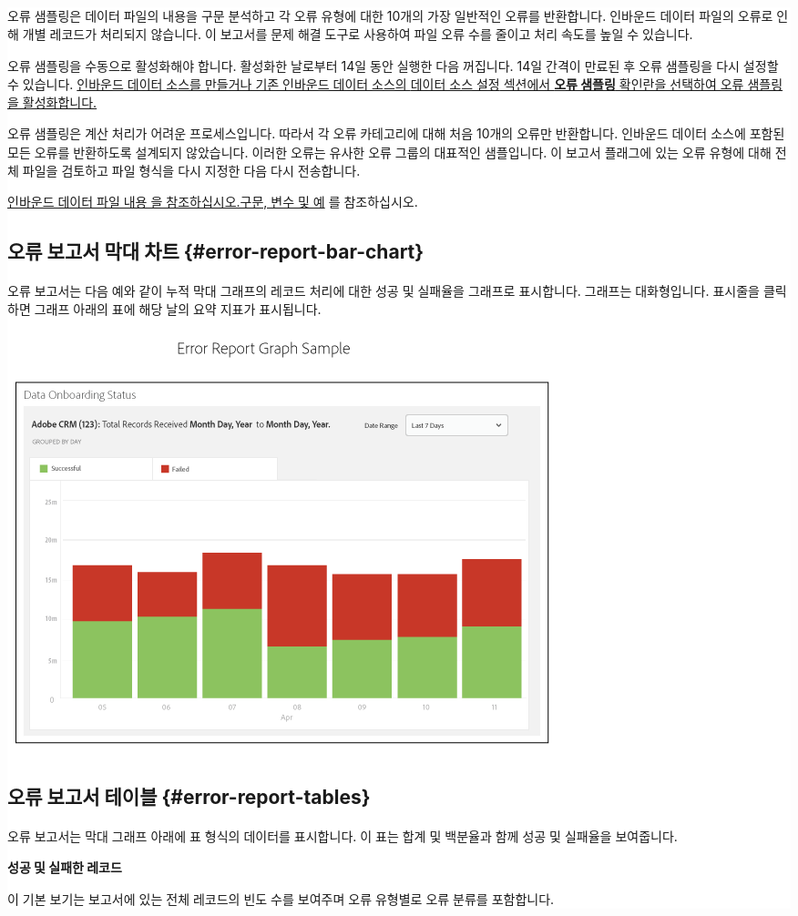    <td colname="col2"> <p>오류 샘플링은 데이터 파일의 내용을 구문 분석하고 각 오류 유형에 대한 10개의 가장 일반적인 오류를 반환합니다. 인바운드 데이터 파일의 오류로 인해 개별 레코드가 처리되지 않습니다. 이 보고서를 문제 해결 도구로 사용하여 파일 오류 수를 줄이고 처리 속도를 높일 수 있습니다. </p> <p>오류 샘플링을 수동으로 활성화해야 합니다. 활성화한 날로부터 14일 동안 실행한 다음 꺼집니다. 14일 간격이 만료된 후 오류 샘플링을 다시 설정할 수 있습니다. <a href="../features/manage-datasources.md#create-data-source"> 인바운드 데이터 소스를 만들거나 기존 인바운드 데이터 소스의 <span class="wintitle"> 데이터 소스 설정</span> 섹션에서 <b><span class="uicontrol"> 오류 샘플링</span></b> 확인란을 선택하여 오류 샘플링을 활성화합니다.</a> </p> <p>오류 샘플링은 계산 처리가 어려운 프로세스입니다. 따라서 각 오류 카테고리에 대해 처음 10개의 오류만 반환합니다. 인바운드 데이터 소스에 포함된 모든 오류를 반환하도록 설계되지 않았습니다. 이러한 오류는 유사한 오류 그룹의 대표적인 샘플입니다. 이 보고서 플래그에 있는 오류 유형에 대해 전체 파일을 검토하고 파일 형식을 다시 지정한 다음 다시 전송합니다. </p> <p><a href="../integration/sending-audience-data/batch-data-transfer-explained/inbound-file-contents.md"> 인바운드 데이터 파일 내용 을 참조하십시오.구문, 변수 및 예</a> 를 참조하십시오. </p> </td> 
  </tr> 
 </tbody> 
</table>

## 오류 보고서 막대 차트 {#error-report-bar-chart}

오류 보고서는 다음 예와 같이 누적 막대 그래프의 레코드 처리에 대한 성공 및 실패율을 그래프로 표시합니다. 그래프는 대화형입니다. 표시줄을 클릭하면 그래프 아래의 표에 해당 날의 요약 지표가 표시됩니다.

![](assets/stacked-graph.png)

## 오류 보고서 테이블 {#error-report-tables}

오류 보고서는 막대 그래프 아래에 표 형식의 데이터를 표시합니다. 이 표는 합계 및 백분율과 함께 성공 및 실패율을 보여줍니다.

**성공 및 실패한 레코드**

이 기본 보기는 보고서에 있는 전체 레코드의 빈도 수를 보여주며 오류 유형별로 오류 분류를 포함합니다.
